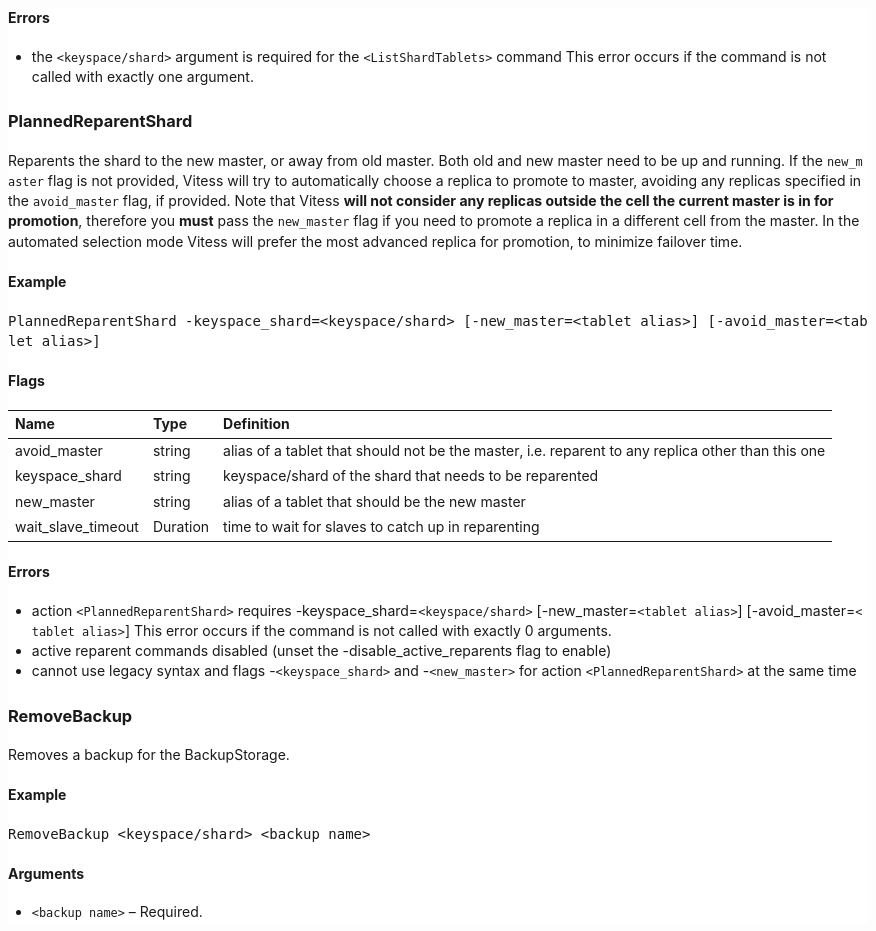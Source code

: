 #### Errors

* the <code>&lt;keyspace/shard&gt;</code> argument is required for the <code>&lt;ListShardTablets&gt;</code> command This error occurs if the command is not called with exactly one argument.


### PlannedReparentShard

Reparents the shard to the new master, or away from old master. Both old and new master need to be up and running. If the `new_master` flag is not provided, Vitess will try to automatically choose a replica to promote to master, avoiding any replicas specified in the `avoid_master` flag, if provided.  Note that Vitess **will not consider any replicas outside the cell the current master is in for promotion**, therefore you **must** pass the `new_master` flag if you need to promote a replica in a different cell from the master.  In the automated selection mode Vitess will prefer the most advanced replica for promotion, to minimize failover time.

#### Example

<pre class="command-example">PlannedReparentShard -keyspace_shard=&lt;keyspace/shard&gt; [-new_master=&lt;tablet alias&gt;] [-avoid_master=&lt;tablet alias&gt;]</pre>

#### Flags

| Name | Type | Definition |
| :-------- | :--------- | :--------- |
| avoid_master | string | alias of a tablet that should not be the master, i.e. reparent to any replica other than this one |
| keyspace_shard | string | keyspace/shard of the shard that needs to be reparented |
| new_master | string | alias of a tablet that should be the new master |
| wait_slave_timeout | Duration | time to wait for slaves to catch up in reparenting |


#### Errors

* action <code>&lt;PlannedReparentShard&gt;</code> requires -keyspace_shard=<code>&lt;keyspace/shard&gt;</code> [-new_master=<code>&lt;tablet alias&gt;</code>] [-avoid_master=<code>&lt;tablet alias&gt;</code>] This error occurs if the command is not called with exactly 0 arguments.
* active reparent commands disabled (unset the -disable_active_reparents flag to enable)
* cannot use legacy syntax and flags -<code>&lt;keyspace_shard&gt;</code> and -<code>&lt;new_master&gt;</code> for action <code>&lt;PlannedReparentShard&gt;</code> at the same time


### RemoveBackup

Removes a backup for the BackupStorage.

#### Example

<pre class="command-example">RemoveBackup &lt;keyspace/shard&gt; &lt;backup name&gt;</pre>

#### Arguments

* <code>&lt;backup name&gt;</code> &ndash; Required.
